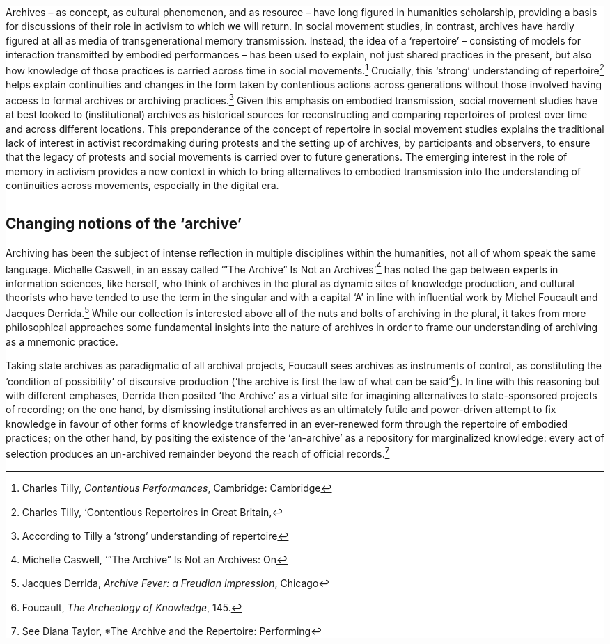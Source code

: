 Archives – as concept, as cultural phenomenon, and as resource – have
long figured in humanities scholarship, providing a basis for
discussions of their role in activism to which we will return. In social
movement studies, in contrast, archives have hardly figured at all as
media of transgenerational memory transmission. Instead, the idea of a
‘repertoire’ – consisting of models for interaction transmitted by
embodied performances – has been used to explain, not just shared
practices in the present, but also how knowledge of those practices is
carried across time in social movements.[^03Chapter1_10] Crucially, this ‘strong’
understanding of repertoire[^03Chapter1_11] helps explain continuities and changes
in the form taken by contentious actions across generations without
those involved having access to formal archives or archiving
practices.[^03Chapter1_12] Given this emphasis on embodied transmission, social
movement studies have at best looked to (institutional) archives as
historical sources for reconstructing and comparing repertoires of
protest over time and across different locations. This preponderance of
the concept of repertoire in social movement studies explains the
traditional lack of interest in activist recordmaking during protests
and the setting up of archives, by participants and observers, to ensure
that the legacy of protests and social movements is carried over to
future generations. The emerging interest in the role of memory in
activism provides a new context in which to bring alternatives to
embodied transmission into the understanding of continuities across
movements, especially in the digital era.

## Changing notions of the ‘archive’

Archiving has been the subject of intense reflection in multiple
disciplines within the humanities, not all of whom speak the same
language. Michelle Caswell, in an essay called ‘”The Archive” Is Not an
Archives’[^03Chapter1_13] has noted the gap between experts in information
sciences, like herself, who think of archives in the plural as dynamic
sites of knowledge production, and cultural theorists who have tended to
use the term in the singular and with a capital ‘A’ in line with
influential work by Michel Foucault and Jacques Derrida.[^03Chapter1_14] While our
collection is interested above all of the nuts and bolts of archiving in
the plural, it takes from more philosophical approaches some fundamental
insights into the nature of archives in order to frame our understanding
of archiving as a mnemonic practice.

Taking state archives as paradigmatic of all archival projects, Foucault
sees archives as instruments of control, as constituting the ‘condition
of possibility’ of discursive production (‘the archive is first the law
of what can be said’[^03Chapter1_15]). In line with this reasoning but with
different emphases, Derrida then posited ‘the Archive’ as a virtual site
for imagining alternatives to state-sponsored projects of recording; on
the one hand, by dismissing institutional archives as an ultimately
futile and power-driven attempt to fix knowledge in favour of other
forms of knowledge transferred in an ever-renewed form through the
repertoire of embodied practices; on the other hand, by positing the
existence of the ‘an-archive’ as a repository for marginalized
knowledge: every act of selection produces an un-archived remainder
beyond the reach of official records.[^03Chapter1_16]


[^03Chapter1_1]: Archivo 15M, *Recopilación de las Actas de la Comisión de archivo
[^03Chapter1_2]: Archivo 15M, *Recopilación*, 4.
[^03Chapter1_3]: Kevin Gillan, ‘Temporality in Social Movement Theory: Vectors and
[^03Chapter1_4]: Discussed in Juan F. Egea, ‘Square Photography: Picture Taking and
[^03Chapter1_5]: See the classic Reinhart Koselleck, *Futures Past. On the
[^03Chapter1_6]: Yifat Gutman, *Memory Activism: Reimagining the Past for the
[^03Chapter1_7]: Ann Rigney, ‘Remembering Hope: Transnational Activism Beyond the
[^03Chapter1_8]: Priska Daphi and Lorenzo Zamponi, ‘Exploring the Movement-Memory
[^03Chapter1_9]: More recent publications adding to our knowledge of this nexus
[^03Chapter1_10]: Charles Tilly, *Contentious Performances*, Cambridge: Cambridge
[^03Chapter1_11]: Charles Tilly, ‘Contentious Repertoires in Great Britain,
[^03Chapter1_12]: According to Tilly a ‘strong’ understanding of repertoire
[^03Chapter1_13]: Michelle Caswell, ‘”The Archive” Is Not an Archives: On
[^03Chapter1_14]: Jacques Derrida, *Archive Fever: a Freudian Impression*, Chicago
[^03Chapter1_15]: Foucault, *The Archeology of Knowledge*, 145.
[^03Chapter1_16]: See Diana Taylor, *The Archive and the Repertoire: Performing
[^03Chapter1_17]: Aleida Assmann. *Erinnerungsräume: Formen und Wandlungen des
[^03Chapter1_18]: Aleida Assmann, ‘Canon and Archive’ in Astrid Erll and Ansgar
[^03Chapter1_19]: Assmann, ‘Canon and Archive’, 102 and 106.
[^03Chapter1_20]: Derrida, *Archive Fever*, 36
[^03Chapter1_21]: Stuart Hall, ‘Constituting an Archive’. *Third Text*, 54 (2001):
[^03Chapter1_22]: Robert Perks and Alistair Thomson (eds), *The Oral History
[^03Chapter1_23]: Hall, ‘Constituting an Archive’; Andrew Flinn and Ben Alexander,
[^03Chapter1_24]: Michelle Caswell, Ricardo Punzalan and T-Kay Sangwand, ‘Critical
[^03Chapter1_25]: Abigail De Kosnik, *Rogue Archives: Digital Cultural Memory and
[^03Chapter1_26]: Moore and Pell, ‘Autonomous Archives’: 255, 257.
[^03Chapter1_27]: Daniele Salerno, ‘An Instituting Archive for Memory Activism: The
[^03Chapter1_28]: Ann Cvetkovich, *An Archive of Feelings: Trauma, Sexuality, and
[^03Chapter1_29]: Michelle Caswell, *Urgent Archives: Enacting Liberatory Memory
[^03Chapter1_30]: Heather MacNeil and Terry Eastwood, ‘Introduction: Shifting
[^03Chapter1_31]: Cohen, *Archive That, Comrade*, 56.
[^03Chapter1_32]: Arjun Appadurai, ‘Archive and Aspiration’ in Joke Brouwer and
[^03Chapter1_33]: Manuel Castells, *Networks of Outrage and Hope: Social Movements
[^03Chapter1_34]: See Donatella della Porta (ed), *The Global Justice Movement.
[^03Chapter1_35]: See Gabriele Proglio, *I fatti di Genova. Una storia orale del
[^03Chapter1_36]: Yvonne Liebermann, ‘Born Digital: The Black Lives Matter Movement
[^03Chapter1_37]: Aleida Assmann and Corinna Assmann, ‘Neda: The Career of a Global
[^03Chapter1_38]: See also Chidgey, ‘How to Curate a “Living Archive”’. Donatella
[^03Chapter1_39]: Priska Daphi, *Becoming a Movement: Identity, Narrative and
[^03Chapter1_40]: Interference Archive, <https://interferencearchive.org/>
[^03Chapter1_41]: See for example: Witness, ‘Archives for Change: Activist
[^03Chapter1_42]: Hall, ‘Constituting an Archive’. Recently Daniele Salerno has
[^03Chapter1_43]: Egea, ‘Square Photography’.
[^03Chapter1_44]: See for example Lorenzo Zamponi, ‘\#ioricordo, Beyond the Genoa
[^03Chapter1_45]: Susan Pell, ‘Radicalizing the Politics of the Archive: An
[^03Chapter1_46]: Rebecka Taves Sheffield, *Documenting Rebellions: A Study of Four
[^03Chapter1_47]: Cohen, *Archive That, Comrade*, 12.
[^03Chapter1_48]: Cohen, *Archive That, Comrade*, 28–29.
[^03Chapter1_49]: Egea, ‘Square Photography’.
[^03Chapter1_50]: Tilly, *Contentious Performances*.
[^03Chapter1_51]: Pell, ‘Radicalizing the Politics of the Archive’: 34.
[^03Chapter1_52]: Egea, ‘Square Photography’.
[^03Chapter1_53]: Jeremy Bold in Kyle Message, *Collecting Activism, Archiving
[^03Chapter1_54]: Artikişler Collective (Özge []{#_Hlk124357376 .anchor}Çelikaslan,
[^03Chapter1_55]: Alycia Sellie, Jesse Goldstein, Molly Fair and Jennifer Hoyer,
[^03Chapter1_56]: Kyle Message, *Collecting Activism*.
[^03Chapter1_57]: Phil Cohen, *Archive That, Comrade*.
[^03Chapter1_58]: Andrew Flinn and Ben Alexander, ‘”Humanizing an Inevitability
[^03Chapter1_59]: Ludmila da Silva Catela and Elizabeth Jelin (eds), *Los archivos
[^03Chapter1_60]: Tilly, ‘Contentious Repertoires in Great Britain’, 27.
[^03Chapter1_61]: See also Tilly and Tarrow, *Contentious Politics*: 16; Donatella
[^04Chapter2_1]: Videoccupy YouTube page,
[^04Chapter2_2]: Among the media collectives were Çapul TV (Loot TV), Naber Medya
[^04Chapter2_3]: When the protest transformed into a mass event attacked by the
[^04Chapter2_4]: *Gezi Park Günlüğü / Gezi Park Diary,* <https://bak.ma/CRT/player>
[^04Chapter2_5]: Videoccupy’s call, <https://bak.ma/documents/YX>
[^04Chapter2_6]: Kylie Message, *Collecting Activism, Archiving Occupy Wall
[^04Chapter2_7]: Zander Arnao, ‘Why Monopolies Rule the Internet and How We Can
[^04Chapter2_8]: Pad.ma (Public Access Digital Media Archive),
[^04Chapter2_9]: Pan.do/ra, <http://pan.do/ra>.
[^04Chapter2_10]: Pad.ma, ‘About’, <https://pad.ma/about>.
[^04Chapter2_11]: Thousands of people attended funerals and commemorations for
[^04Chapter2_12]: Poster: ‘Urgent: I haven’t washed for two days, send a TOMA
[^04Chapter2_13]: Aidan McGarry, Itir Erhart, Hande Eslen-Ziya, Olu Jenzen and Umut
[^04Chapter2_14]: In the (Turkish language) video, ‘Neden Gezi Parkındayız?’ (Why
[^04Chapter2_15]: Seyri Sokak (Street Watch), Videoccupy, İnadına Haber (News
[^04Chapter2_16]: Ülkü Doğanay and İlkay Kara, ‘Video Activism in Turkey as a Case
[^04Chapter2_17]: Doğanay and Kara ‘’Video Activism in Turkey’: 10.
[^04Chapter2_18]: Özge Özdüzen, ‘Bearing Witness to Authoritarianism and Commoning
[^04Chapter2_19]: vidyokolektif YouTube page,
[^04Chapter2_20]: Berenice Fisher and Joan Tronto, ‘Toward a Feminist Theory of
[^04Chapter2_21]: Fisher and Toronto, ‘Toward a Feminist Theory’: 40.
[^04Chapter2_22]: Ashraful Alam and Donna Houston, ‘Rethinking Care as Alternate
[^04Chapter2_23]: Alam and Houston, ‘Rethinking Care’: 2.
[^04Chapter2_24]: Michelle Caswell and Marika Cifor, ‘From Human Rights to Feminist
[^04Chapter2_25]: Caswell and Cifor, ‘From Human Rights to Feminist Ethics’: 25.
[^04Chapter2_26]: Caswell and Cifor, ‘From Human Rights to Feminist Ethics’: 24.
[^04Chapter2_27]: Daniela Agostinho, ‘Care’ in Nanna Bonde Thylstrup, Daniela
[^04Chapter2_28]: Becoming a user on most of the pan.do/ra archives is very simple.
[^04Chapter2_29]: Ulus S. Baker, ‘Normal Citizens Get Lost’, 1996,
[^04Chapter2_30]: For example, the other two pan.do/ra archives that have political
[^04Chapter2_31]: The Artıkişler video collective was formed by a group of
[^04Chapter2_32]: Sendika TV is a joint project of the news portal,
[^04Chapter2_33]: The resistance started in December 2009 following the
[^04Chapter2_34]: Kate Eichhorn, *The Archival Turn in Feminism*, Philadelphia:
[^04Chapter2_35]: Eichhorn, *The Archival Turn,* 3.
[^04Chapter2_36]: Alexandrina Buchanan and Michelle Bastian, ‘Activating the
[^04Chapter2_37]: Marika Cifor, ‘Affecting Relations: Introducing Affect Theory to
[^04Chapter2_38]: Cifor, ‘Affecting Relations’: 19.
[^04Chapter2_39]: Shaina Anand, ‘10 Thesis on the Archive’ in Özge Çelikaslan,
[^04Chapter2_40]: Duygu Doğan and Sidar Bayram, ‘Görsel Kayıtlar Hesap Sorabilir
[^04Chapter2_41]: Doğan and Bayram ‘Görsel Kayıtlar Hesap Sorabilir mi?’, 214.
[^04Chapter2_42]: Users of bak.ma can create public, private, or group collections
[^04Chapter2_43]: The number of visitors (non-registered users) varies each month